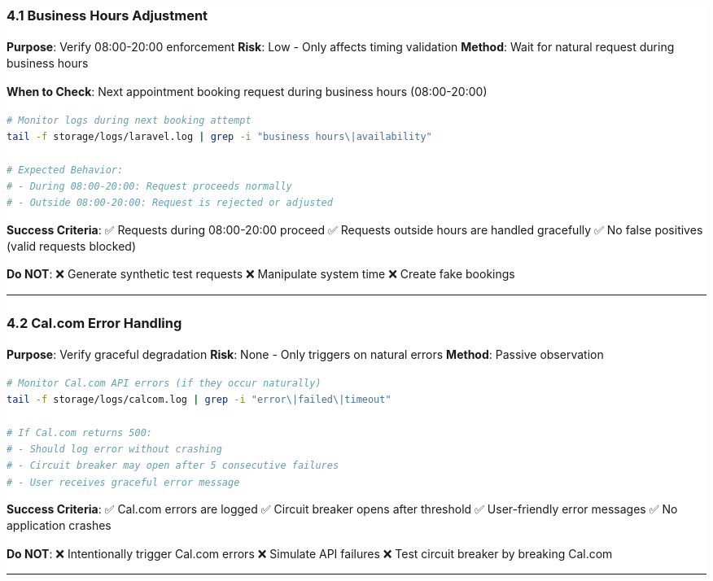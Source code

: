 ### 4.1 Business Hours Adjustment
**Purpose**: Verify 08:00-20:00 enforcement
**Risk**: Low - Only affects timing validation
**Method**: Wait for natural request during business hours

**When to Check**: Next appointment booking request during business hours (08:00-20:00)

```bash
# Monitor logs during next booking attempt
tail -f storage/logs/laravel.log | grep -i "business hours\|availability"

# Expected Behavior:
# - During 08:00-20:00: Request proceeds normally
# - Outside 08:00-20:00: Request is rejected or adjusted
```

**Success Criteria**:
✅ Requests during 08:00-20:00 proceed
✅ Requests outside hours are handled gracefully
✅ No false positives (valid requests blocked)

**Do NOT**:
❌ Generate synthetic test requests
❌ Manipulate system time
❌ Create fake bookings

---

### 4.2 Cal.com Error Handling
**Purpose**: Verify graceful degradation
**Risk**: None - Only triggers on natural errors
**Method**: Passive observation

```bash
# Monitor Cal.com API errors (if they occur naturally)
tail -f storage/logs/calcom.log | grep -i "error\|failed\|timeout"

# If Cal.com returns 500:
# - Should log error without crashing
# - Circuit breaker may open after 5 consecutive failures
# - User receives graceful error message
```

**Success Criteria**:
✅ Cal.com errors are logged
✅ Circuit breaker opens after threshold
✅ User-friendly error messages
✅ No application crashes

**Do NOT**:
❌ Intentionally trigger Cal.com errors
❌ Simulate API failures
❌ Test circuit breaker by breaking Cal.com

---
